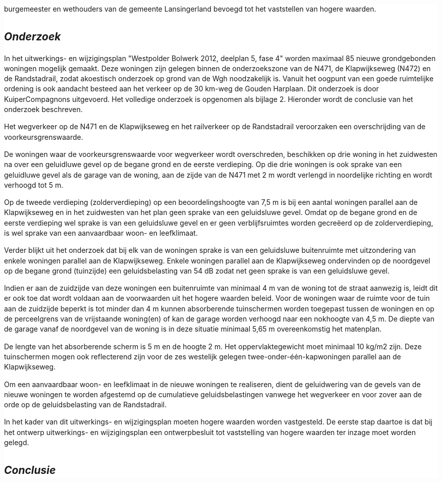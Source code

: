 burgemeester en wethouders van de gemeente Lansingerland bevoegd tot het vaststellen van hogere waarden.

## *Onderzoek*

In het uitwerkings- en wijzigingsplan "Westpolder Bolwerk 2012, deelplan 5, fase 4" worden maximaal 85 nieuwe grondgebonden woningen mogelijk gemaakt. Deze woningen zijn gelegen binnen de onderzoekszone van de N471, de Klapwijkseweg (N472) en de Randstadrail, zodat akoestisch onderzoek op grond van de Wgh noodzakelijk is. Vanuit het oogpunt van een goede ruimtelijke ordening is ook aandacht besteed aan het verkeer op de 30 km-weg de Gouden Harplaan. Dit onderzoek is door KuiperCompagnons uitgevoerd. Het volledige onderzoek is opgenomen als bijlage 2. Hieronder wordt de conclusie van het onderzoek beschreven.

Het wegverkeer op de N471 en de Klapwijkseweg en het railverkeer op de Randstadrail veroorzaken een overschrijding van de voorkeursgrenswaarde.

De woningen waar de voorkeursgrenswaarde voor wegverkeer wordt overschreden, beschikken op drie woning in het zuidwesten na over een geluidluwe gevel op de begane grond en de eerste verdieping. Op die drie woningen is ook sprake van een geluidluwe gevel als de garage van de woning, aan de zijde van de N471 met 2 m wordt verlengd in noordelijke richting en wordt verhoogd tot 5 m.

Op de tweede verdieping (zolderverdieping) op een beoordelingshoogte van 7,5 m is bij een aantal woningen parallel aan de Klapwijkseweg en in het zuidwesten van het plan geen sprake van een geluidsluwe gevel. Omdat op de begane grond en de eerste verdieping wel sprake is van een geluidsluwe gevel en er geen verblijfsruimtes worden gecreëerd op de zolderverdieping, is wel sprake van een aanvaardbaar woon- en leefklimaat.

Verder blijkt uit het onderzoek dat bij elk van de woningen sprake is van een geluidsluwe buitenruimte met uitzondering van enkele woningen parallel aan de Klapwijkseweg. Enkele woningen parallel aan de Klapwijkseweg ondervinden op de noordgevel op de begane grond (tuinzijde) een geluidsbelasting van 54 dB zodat net geen sprake is van een geluidsluwe gevel.

Indien er aan de zuidzijde van deze woningen een buitenruimte van minimaal 4 m van de woning tot de straat aanwezig is, leidt dit er ook toe dat wordt voldaan aan de voorwaarden uit het hogere waarden beleid. Voor de woningen waar de ruimte voor de tuin aan de zuidzijde beperkt is tot minder dan 4 m kunnen absorberende tuinschermen worden toegepast tussen de woningen en op de perceelgrens van de vrijstaande woning(en) of kan de garage worden verhoogd naar een nokhoogte van 4,5 m. De diepte van de garage vanaf de noordgevel van de woning is in deze situatie minimaal 5,65 m overeenkomstig het matenplan.

De lengte van het absorberende scherm is 5 m en de hoogte 2 m. Het oppervlaktegewicht moet minimaal 10 kg/m2 zijn. Deze tuinschermen mogen ook reflecterend zijn voor de zes westelijk gelegen twee-onder-één-kapwoningen parallel aan de Klapwijkseweg.

Om een aanvaardbaar woon- en leefklimaat in de nieuwe woningen te realiseren, dient de geluidwering van de gevels van de nieuwe woningen te worden afgestemd op de cumulatieve geluidsbelastingen vanwege het wegverkeer en voor zover aan de orde op de geluidsbelasting van de Randstadrail.

In het kader van dit uitwerkings- en wijzigingsplan moeten hogere waarden worden vastgesteld. De eerste stap daartoe is dat bij het ontwerp uitwerkings- en wijzigingsplan een ontwerpbesluit tot vaststelling van hogere waarden ter inzage moet worden gelegd.

## *Conclusie*
